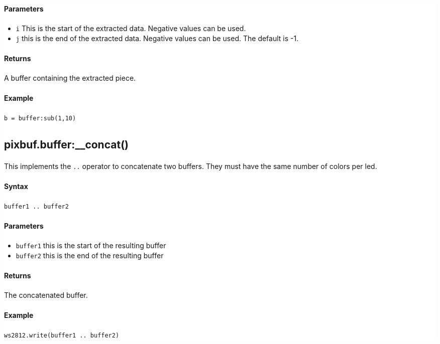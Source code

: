 #### Parameters
 - `i` This is the start of the extracted data. Negative values can be used.
 - `j` this is the end of the extracted data. Negative values can be used. The default is -1.

#### Returns
A buffer containing the extracted piece.

#### Example
```
b = buffer:sub(1,10)
```

## pixbuf.buffer:__concat()
This implements the `..` operator to concatenate two buffers. They must have the same number of colors per led.

#### Syntax
`buffer1 .. buffer2`

#### Parameters
 - `buffer1` this is the start of the resulting buffer
 - `buffer2` this is the end of the resulting buffer

#### Returns
The concatenated buffer.

#### Example
```
ws2812.write(buffer1 .. buffer2)
```


